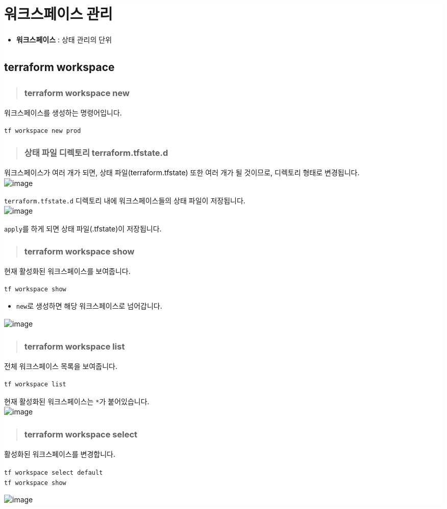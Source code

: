 # 워크스페이스 관리

- **워크스페이스** : 상태 관리의 단위

## terraform workspace

> <h3>terraform workspace new </h3>

워크스페이스를 생성하는 명령어입니다.

```
tf workspace new prod
```

> <h3>상태 파일 디렉토리 terraform.tfstate.d</h3>

워크스페이스가 여러 개가 되면, 상태 파일(terraform.tfstate) 또한 여러 개가 될 것이므로, 디렉토리 형태로 변경됩니다.   
![image](https://user-images.githubusercontent.com/43658658/156526184-a72eca8f-3c9c-44c5-8f9e-1d53154d9670.png)

`terraform.tfstate.d` 디렉토리 내에 워크스페이스들의 상태 파일이 저장됩니다.   
![image](https://user-images.githubusercontent.com/43658658/156526318-ef3b4b98-9203-44a5-b340-33f9bd7be3e1.png)

`apply`를 하게 되면 상태 파일(.tfstate)이 저장됩니다.

> <h3>terraform workspace show </h3>

현재 활성화된 워크스페이스를 보여줍니다.   

```
tf workspace show
```

- `new`로 생성하면 해당 워크스페이스로 넘어갑니다.

![image](https://user-images.githubusercontent.com/43658658/156525497-dd410bd9-9a4a-480f-8d66-eb5f52822df6.png)

> <h3>terraform workspace list</h3>

전체 워크스페이스 목록을 보여줍니다.

```
tf workspace list
```   

현재 활성화된 워크스페이스는 `*`가 붙어있습니다.   
![image](https://user-images.githubusercontent.com/43658658/156525568-2c3ac038-10b9-4a40-a130-fd9029ec0e53.png)

> <h3>terraform workspace select </h3>

활성화된 워크스페이스를 변경합니다. 

```
tf workspace select default
tf workspace show
```   
![image](https://user-images.githubusercontent.com/43658658/156525880-0d1681cd-881f-4acb-ba4f-3936aef234b0.png)
